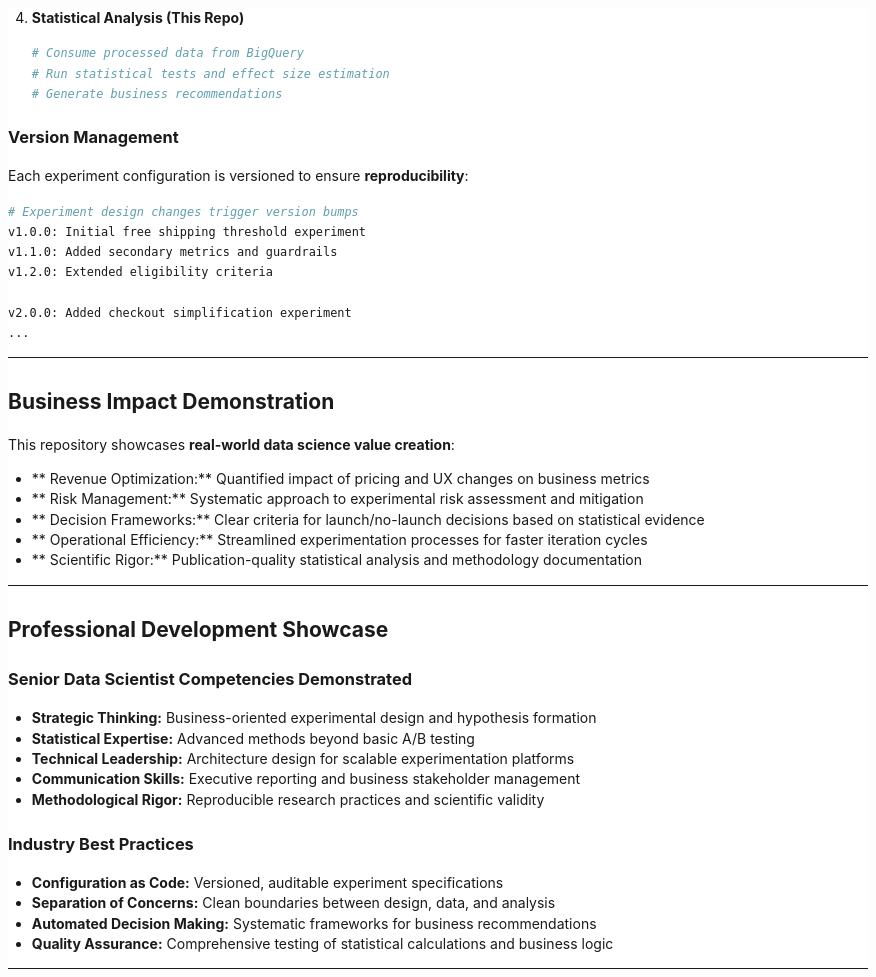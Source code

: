 4. **Statistical Analysis (This Repo)**
   ```python
   # Consume processed data from BigQuery
   # Run statistical tests and effect size estimation
   # Generate business recommendations
   ```

### **Version Management**
Each experiment configuration is versioned to ensure **reproducibility**:

```bash
# Experiment design changes trigger version bumps
v1.0.0: Initial free shipping threshold experiment
v1.1.0: Added secondary metrics and guardrails  
v1.2.0: Extended eligibility criteria

v2.0.0: Added checkout simplification experiment
...
```

---

## **Business Impact Demonstration**

This repository showcases **real-world data science value creation**:

- ** Revenue Optimization:** Quantified impact of pricing and UX changes on business metrics
- ** Risk Management:** Systematic approach to experimental risk assessment and mitigation  
- ** Decision Frameworks:** Clear criteria for launch/no-launch decisions based on statistical evidence
- ** Operational Efficiency:** Streamlined experimentation processes for faster iteration cycles
- ** Scientific Rigor:** Publication-quality statistical analysis and methodology documentation

---

## **Professional Development Showcase**

### **Senior Data Scientist Competencies Demonstrated**
- **Strategic Thinking:** Business-oriented experimental design and hypothesis formation
- **Statistical Expertise:** Advanced methods beyond basic A/B testing
- **Technical Leadership:** Architecture design for scalable experimentation platforms
- **Communication Skills:** Executive reporting and business stakeholder management
- **Methodological Rigor:** Reproducible research practices and scientific validity

### **Industry Best Practices**
- **Configuration as Code:** Versioned, auditable experiment specifications
- **Separation of Concerns:** Clean boundaries between design, data, and analysis
- **Automated Decision Making:** Systematic frameworks for business recommendations
- **Quality Assurance:** Comprehensive testing of statistical calculations and business logic

---
